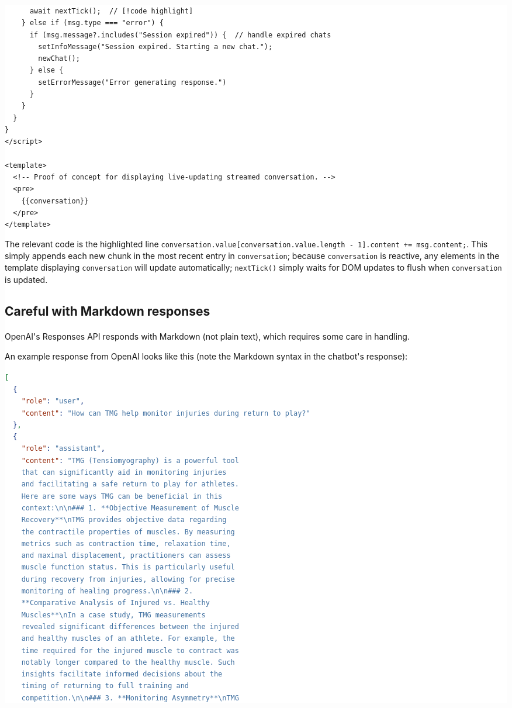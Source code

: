 ```vue
      await nextTick();  // [!code highlight]
    } else if (msg.type === "error") {
      if (msg.message?.includes("Session expired")) {  // handle expired chats
        setInfoMessage("Session expired. Starting a new chat.");
        newChat();
      } else {
        setErrorMessage("Error generating response.")
      }
    }
  }
}
</script>

<template>
  <!-- Proof of concept for displaying live-updating streamed conversation. -->
  <pre>
    {{conversation}}
  </pre>
</template>
```

The relevant code is the highlighted line `conversation.value[conversation.value.length - 1].content += msg.content;`.
This simply appends each new chunk in the most recent entry in `conversation`; because `conversation` is reactive, any elements in the template displaying `conversation` will update automatically; `nextTick()` simply waits for DOM updates to flush when `conversation` is updated.

## Careful with Markdown responses

OpenAI's Responses API responds with Markdown (not plain text), which requires some care in handling.

An example response from OpenAI looks like this (note the Markdown syntax in the chatbot's response):

```json
[
  {
    "role": "user",
    "content": "How can TMG help monitor injuries during return to play?"
  },
  {
    "role": "assistant",
    "content": "TMG (Tensiomyography) is a powerful tool
    that can significantly aid in monitoring injuries
    and facilitating a safe return to play for athletes.
    Here are some ways TMG can be beneficial in this
    context:\n\n### 1. **Objective Measurement of Muscle
    Recovery**\nTMG provides objective data regarding
    the contractile properties of muscles. By measuring
    metrics such as contraction time, relaxation time,
    and maximal displacement, practitioners can assess
    muscle function status. This is particularly useful
    during recovery from injuries, allowing for precise
    monitoring of healing progress.\n\n### 2.
    **Comparative Analysis of Injured vs. Healthy
    Muscles**\nIn a case study, TMG measurements
    revealed significant differences between the injured
    and healthy muscles of an athlete. For example, the
    time required for the injured muscle to contract was
    notably longer compared to the healthy muscle. Such
    insights facilitate informed decisions about the
    timing of returning to full training and
    competition.\n\n### 3. **Monitoring Asymmetry**\nTMG
```